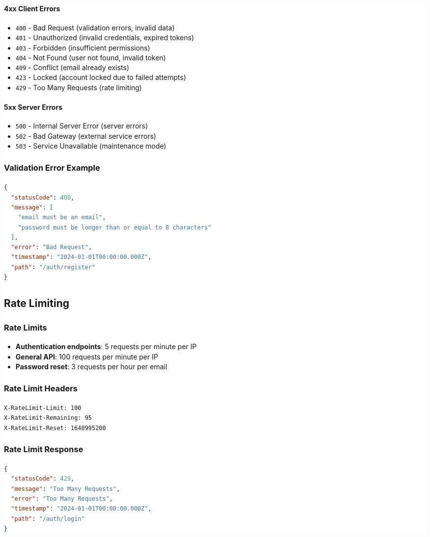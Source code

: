 #### 4xx Client Errors
- `400` - Bad Request (validation errors, invalid data)
- `401` - Unauthorized (invalid credentials, expired tokens)
- `403` - Forbidden (insufficient permissions)
- `404` - Not Found (user not found, invalid token)
- `409` - Conflict (email already exists)
- `423` - Locked (account locked due to failed attempts)
- `429` - Too Many Requests (rate limiting)

#### 5xx Server Errors
- `500` - Internal Server Error (server errors)
- `502` - Bad Gateway (external service errors)
- `503` - Service Unavailable (maintenance mode)

### Validation Error Example
```json
{
  "statusCode": 400,
  "message": [
    "email must be an email",
    "password must be longer than or equal to 8 characters"
  ],
  "error": "Bad Request",
  "timestamp": "2024-01-01T00:00:00.000Z",
  "path": "/auth/register"
}
```

## Rate Limiting

### Rate Limits
- **Authentication endpoints**: 5 requests per minute per IP
- **General API**: 100 requests per minute per IP
- **Password reset**: 3 requests per hour per email

### Rate Limit Headers
```http
X-RateLimit-Limit: 100
X-RateLimit-Remaining: 95
X-RateLimit-Reset: 1640995200
```

### Rate Limit Response
```json
{
  "statusCode": 429,
  "message": "Too Many Requests",
  "error": "Too Many Requests",
  "timestamp": "2024-01-01T00:00:00.000Z",
  "path": "/auth/login"
}
```
